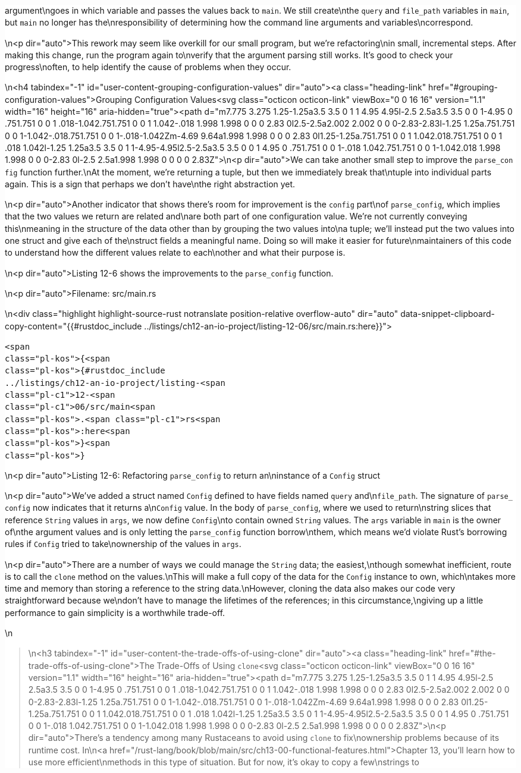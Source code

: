 argument\ngoes in which variable and passes the values back to <code>main</code>. We still create\nthe <code>query</code> and <code>file_path</code> variables in <code>main</code>, but <code>main</code> no longer has the\nresponsibility of determining how the command line arguments and variables\ncorrespond.</p>\n<p dir=\"auto\">This rework may seem like overkill for our small program, but we’re refactoring\nin small, incremental steps. After making this change, run the program again to\nverify that the argument parsing still works. It’s good to check your progress\noften, to help identify the cause of problems when they occur.</p>\n<h4 tabindex=\"-1\" id=\"user-content-grouping-configuration-values\" dir=\"auto\"><a class=\"heading-link\" href=\"#grouping-configuration-values\">Grouping Configuration Values<svg class=\"octicon octicon-link\" viewBox=\"0 0 16 16\" version=\"1.1\" width=\"16\" height=\"16\" aria-hidden=\"true\"><path d=\"m7.775 3.275 1.25-1.25a3.5 3.5 0 1 1 4.95 4.95l-2.5 2.5a3.5 3.5 0 0 1-4.95 0 .751.751 0 0 1 .018-1.042.751.751 0 0 1 1.042-.018 1.998 1.998 0 0 0 2.83 0l2.5-2.5a2.002 2.002 0 0 0-2.83-2.83l-1.25 1.25a.751.751 0 0 1-1.042-.018.751.751 0 0 1-.018-1.042Zm-4.69 9.64a1.998 1.998 0 0 0 2.83 0l1.25-1.25a.751.751 0 0 1 1.042.018.751.751 0 0 1 .018 1.042l-1.25 1.25a3.5 3.5 0 1 1-4.95-4.95l2.5-2.5a3.5 3.5 0 0 1 4.95 0 .751.751 0 0 1-.018 1.042.751.751 0 0 1-1.042.018 1.998 1.998 0 0 0-2.83 0l-2.5 2.5a1.998 1.998 0 0 0 0 2.83Z\"></path></svg></a></h4>\n<p dir=\"auto\">We can take another small step to improve the <code>parse_config</code> function further.\nAt the moment, we’re returning a tuple, but then we immediately break that\ntuple into individual parts again. This is a sign that perhaps we don’t have\nthe right abstraction yet.</p>\n<p dir=\"auto\">Another indicator that shows there’s room for improvement is the <code>config</code> part\nof <code>parse_config</code>, which implies that the two values we return are related and\nare both part of one configuration value. We’re not currently conveying this\nmeaning in the structure of the data other than by grouping the two values into\na tuple; we’ll instead put the two values into one struct and give each of the\nstruct fields a meaningful name. Doing so will make it easier for future\nmaintainers of this code to understand how the different values relate to each\nother and what their purpose is.</p>\n<p dir=\"auto\">Listing 12-6 shows the improvements to the <code>parse_config</code> function.</p>\n<p dir=\"auto\"><span>Filename: src/main.rs</span></p>\n<div class=\"highlight highlight-source-rust notranslate position-relative overflow-auto\" dir=\"auto\" data-snippet-clipboard-copy-content=\"{{#rustdoc_include ../listings/ch12-an-io-project/listing-12-06/src/main.rs:here}}\"><pre><span class=\"pl-kos\">{</span><span class=\"pl-kos\">{</span>#rustdoc_include ../listings/ch12-an-io-project/listing-<span class=\"pl-c1\">12</span>-<span class=\"pl-c1\">06</span>/src/main<span class=\"pl-kos\">.</span><span class=\"pl-c1\">rs</span><span class=\"pl-kos\">:</span>here<span class=\"pl-kos\">}</span><span class=\"pl-kos\">}</span></pre></div>\n<p dir=\"auto\"><span>Listing 12-6: Refactoring <code>parse_config</code> to return an\ninstance of a <code>Config</code> struct</span></p>\n<p dir=\"auto\">We’ve added a struct named <code>Config</code> defined to have fields named <code>query</code> and\n<code>file_path</code>. The signature of <code>parse_config</code> now indicates that it returns a\n<code>Config</code> value. In the body of <code>parse_config</code>, where we used to return\nstring slices that reference <code>String</code> values in <code>args</code>, we now define <code>Config</code>\nto contain owned <code>String</code> values. The <code>args</code> variable in <code>main</code> is the owner of\nthe argument values and is only letting the <code>parse_config</code> function borrow\nthem, which means we’d violate Rust’s borrowing rules if <code>Config</code> tried to take\nownership of the values in <code>args</code>.</p>\n<p dir=\"auto\">There are a number of ways we could manage the <code>String</code> data; the easiest,\nthough somewhat inefficient, route is to call the <code>clone</code> method on the values.\nThis will make a full copy of the data for the <code>Config</code> instance to own, which\ntakes more time and memory than storing a reference to the string data.\nHowever, cloning the data also makes our code very straightforward because we\ndon’t have to manage the lifetimes of the references; in this circumstance,\ngiving up a little performance to gain simplicity is a worthwhile trade-off.</p>\n<blockquote>\n<h3 tabindex=\"-1\" id=\"user-content-the-trade-offs-of-using-clone\" dir=\"auto\"><a class=\"heading-link\" href=\"#the-trade-offs-of-using-clone\">The Trade-Offs of Using <code>clone</code><svg class=\"octicon octicon-link\" viewBox=\"0 0 16 16\" version=\"1.1\" width=\"16\" height=\"16\" aria-hidden=\"true\"><path d=\"m7.775 3.275 1.25-1.25a3.5 3.5 0 1 1 4.95 4.95l-2.5 2.5a3.5 3.5 0 0 1-4.95 0 .751.751 0 0 1 .018-1.042.751.751 0 0 1 1.042-.018 1.998 1.998 0 0 0 2.83 0l2.5-2.5a2.002 2.002 0 0 0-2.83-2.83l-1.25 1.25a.751.751 0 0 1-1.042-.018.751.751 0 0 1-.018-1.042Zm-4.69 9.64a1.998 1.998 0 0 0 2.83 0l1.25-1.25a.751.751 0 0 1 1.042.018.751.751 0 0 1 .018 1.042l-1.25 1.25a3.5 3.5 0 1 1-4.95-4.95l2.5-2.5a3.5 3.5 0 0 1 4.95 0 .751.751 0 0 1-.018 1.042.751.751 0 0 1-1.042.018 1.998 1.998 0 0 0-2.83 0l-2.5 2.5a1.998 1.998 0 0 0 0 2.83Z\"></path></svg></a></h3>\n<p dir=\"auto\">There’s a tendency among many Rustaceans to avoid using <code>clone</code> to fix\nownership problems because of its runtime cost. In\n<a href=\"/rust-lang/book/blob/main/src/ch13-00-functional-features.html\">Chapter 13</a>, you’ll learn how to use more efficient\nmethods in this type of situation. But for now, it’s okay to copy a few\nstrings to